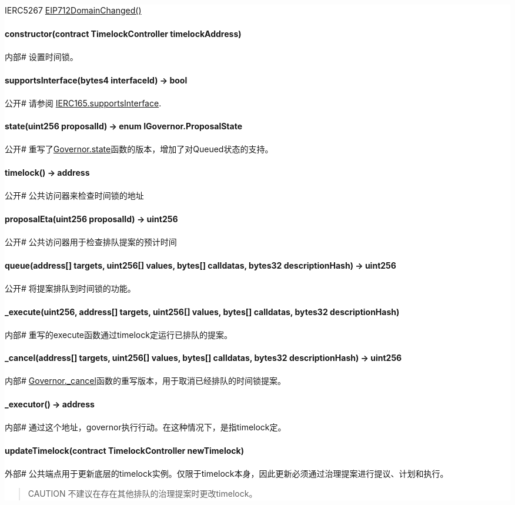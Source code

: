 IERC5267
[EIP712DomainChanged()](./Interfaces.md#eip712domainchanged)

#### constructor(contract TimelockController timelockAddress)
内部#
设置时间锁。

#### supportsInterface(bytes4 interfaceId) → bool
公开#
请参阅 [IERC165.supportsInterface](#supportsinterfacebytes4-interfaceid-→-bool).

#### state(uint256 proposalId) → enum IGovernor.ProposalState
公开#
重写了[Governor.state](#stateuint256-proposalid-e28692-enum-igovernorproposalstate-1)函数的版本，增加了对Queued状态的支持。

#### timelock() → address
公开#
公共访问器来检查时间锁的地址

#### proposalEta(uint256 proposalId) → uint256
公开#
公共访问器用于检查排队提案的预计时间

#### queue(address[] targets, uint256[] values, bytes[] calldatas, bytes32 descriptionHash) → uint256
公开#
将提案排队到时间锁的功能。

#### _execute(uint256, address[] targets, uint256[] values, bytes[] calldatas, bytes32 descriptionHash)
内部#
重写的execute函数通过timelock定运行已排队的提案。

#### _cancel(address[] targets, uint256[] values, bytes[] calldatas, bytes32 descriptionHash) → uint256
内部#
[Governor._cancel](#_canceladdress-targets-uint256-values-bytes-calldatas-bytes32-descriptionhash-→-uint256)函数的重写版本，用于取消已经排队的时间锁提案。

#### _executor() → address
内部#
通过这个地址，governor执行行动。在这种情况下，是指timelock定。

#### updateTimelock(contract TimelockController newTimelock)
外部#
公共端点用于更新底层的timelock实例。仅限于timelock本身，因此更新必须通过治理提案进行提议、计划和执行。

> CAUTION
不建议在存在其他排队的治理提案时更改timelock。
